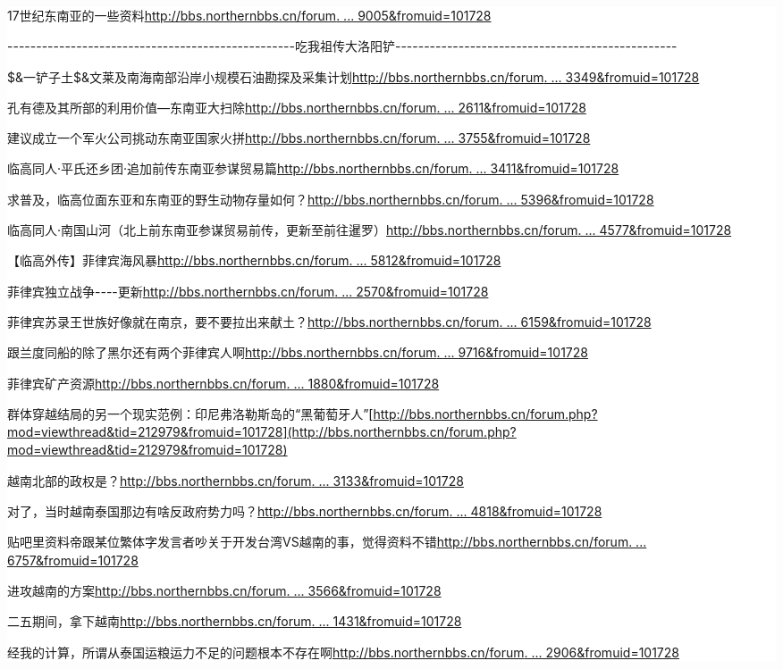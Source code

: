 17世纪东南亚的一些资料[http://bbs.northernbbs.cn/forum. ... 9005&fromuid=101728](http://bbs.northernbbs.cn/forum.php?mod=viewthread&tid=679005&fromuid=101728)

--------------------------------------------------吃我祖传大洛阳铲-------------------------------------------------

\$&一铲子土\$&文莱及南海南部沿岸小规模石油勘探及采集计划[http://bbs.northernbbs.cn/forum. ... 3349&fromuid=101728](http://bbs.northernbbs.cn/forum.php?mod=viewthread&tid=613349&fromuid=101728)

孔有德及其所部的利用价值—东南亚大扫除[http://bbs.northernbbs.cn/forum. ... 2611&fromuid=101728](http://bbs.northernbbs.cn/forum.php?mod=viewthread&tid=512611&fromuid=101728)

建议成立一个军火公司挑动东南亚国家火拼[http://bbs.northernbbs.cn/forum. ... 3755&fromuid=101728](http://bbs.northernbbs.cn/forum.php?mod=viewthread&tid=433755&fromuid=101728)

临高同人·平氏还乡团·追加前传东南亚参谋贸易篇[http://bbs.northernbbs.cn/forum. ... 3411&fromuid=101728](http://bbs.northernbbs.cn/forum.php?mod=viewthread&tid=33411&fromuid=101728)

求普及，临高位面东亚和东南亚的野生动物存量如何？[http://bbs.northernbbs.cn/forum. ... 5396&fromuid=101728](http://bbs.northernbbs.cn/forum.php?mod=viewthread&tid=65396&fromuid=101728)

临高同人·南国山河（北上前东南亚参谋贸易前传，更新至前往暹罗）[http://bbs.northernbbs.cn/forum. ... 4577&fromuid=101728](http://bbs.northernbbs.cn/forum.php?mod=viewthread&tid=44577&fromuid=101728)

【临高外传】菲律宾海风暴[http://bbs.northernbbs.cn/forum. ... 5812&fromuid=101728](http://bbs.northernbbs.cn/forum.php?mod=viewthread&tid=5812&fromuid=101728)

菲律宾独立战争----更新[http://bbs.northernbbs.cn/forum. ... 2570&fromuid=101728](http://bbs.northernbbs.cn/forum.php?mod=viewthread&tid=572570&fromuid=101728)

菲律宾苏录王世族好像就在南京，要不要拉出来献土？[http://bbs.northernbbs.cn/forum. ... 6159&fromuid=101728](http://bbs.northernbbs.cn/forum.php?mod=viewthread&tid=546159&fromuid=101728)

跟兰度同船的除了黑尔还有两个菲律宾人啊[http://bbs.northernbbs.cn/forum. ... 9716&fromuid=101728](http://bbs.northernbbs.cn/forum.php?mod=viewthread&tid=479716&fromuid=101728)

菲律宾矿产资源[http://bbs.northernbbs.cn/forum. ... 1880&fromuid=101728](http://bbs.northernbbs.cn/forum.php?mod=viewthread&tid=131880&fromuid=101728)

群体穿越结局的另一个现实范例：印尼弗洛勒斯岛的“黑葡萄牙人”[http://bbs.northernbbs.cn/forum.php?mod=viewthread&tid=212979&fromuid=101728](http://bbs.northernbbs.cn/forum.php?mod=viewthread&tid=212979&fromuid=101728)

越南北部的政权是？[http://bbs.northernbbs.cn/forum. ... 3133&fromuid=101728](http://bbs.northernbbs.cn/forum.php?mod=viewthread&tid=663133&fromuid=101728)

对了，当时越南泰国那边有啥反政府势力吗？[http://bbs.northernbbs.cn/forum. ... 4818&fromuid=101728](http://bbs.northernbbs.cn/forum.php?mod=viewthread&tid=534818&fromuid=101728)

贴吧里资料帝跟某位繁体字发言者吵关于开发台湾VS越南的事，觉得资料不错[http://bbs.northernbbs.cn/forum. ... 6757&fromuid=101728](http://bbs.northernbbs.cn/forum.php?mod=viewthread&tid=526757&fromuid=101728)

进攻越南的方案[http://bbs.northernbbs.cn/forum. ... 3566&fromuid=101728](http://bbs.northernbbs.cn/forum.php?mod=viewthread&tid=213566&fromuid=101728)

二五期间，拿下越南[http://bbs.northernbbs.cn/forum. ... 1431&fromuid=101728](http://bbs.northernbbs.cn/forum.php?mod=viewthread&tid=111431&fromuid=101728)

经我的计算，所谓从泰国运粮运力不足的问题根本不存在啊[http://bbs.northernbbs.cn/forum. ... 2906&fromuid=101728](http://bbs.northernbbs.cn/forum.php?mod=viewthread&tid=542906&fromuid=101728)
